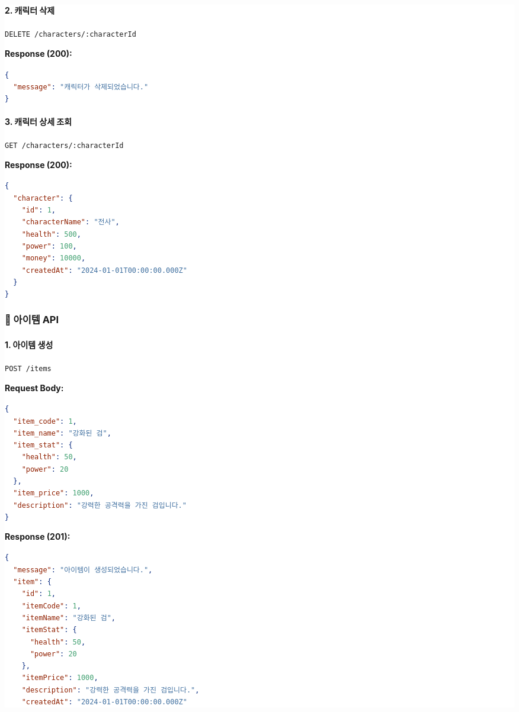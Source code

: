 #### 2. 캐릭터 삭제
```http
DELETE /characters/:characterId
```

**Response (200):**
```json
{
  "message": "캐릭터가 삭제되었습니다."
}
```

#### 3. 캐릭터 상세 조회
```http
GET /characters/:characterId
```

**Response (200):**
```json
{
  "character": {
    "id": 1,
    "characterName": "전사",
    "health": 500,
    "power": 100,
    "money": 10000,
    "createdAt": "2024-01-01T00:00:00.000Z"
  }
}
```

### 🎒 아이템 API

#### 1. 아이템 생성
```http
POST /items
```

**Request Body:**
```json
{
  "item_code": 1,
  "item_name": "강화된 검",
  "item_stat": {
    "health": 50,
    "power": 20
  },
  "item_price": 1000,
  "description": "강력한 공격력을 가진 검입니다."
}
```

**Response (201):**
```json
{
  "message": "아이템이 생성되었습니다.",
  "item": {
    "id": 1,
    "itemCode": 1,
    "itemName": "강화된 검",
    "itemStat": {
      "health": 50,
      "power": 20
    },
    "itemPrice": 1000,
    "description": "강력한 공격력을 가진 검입니다.",
    "createdAt": "2024-01-01T00:00:00.000Z"
```